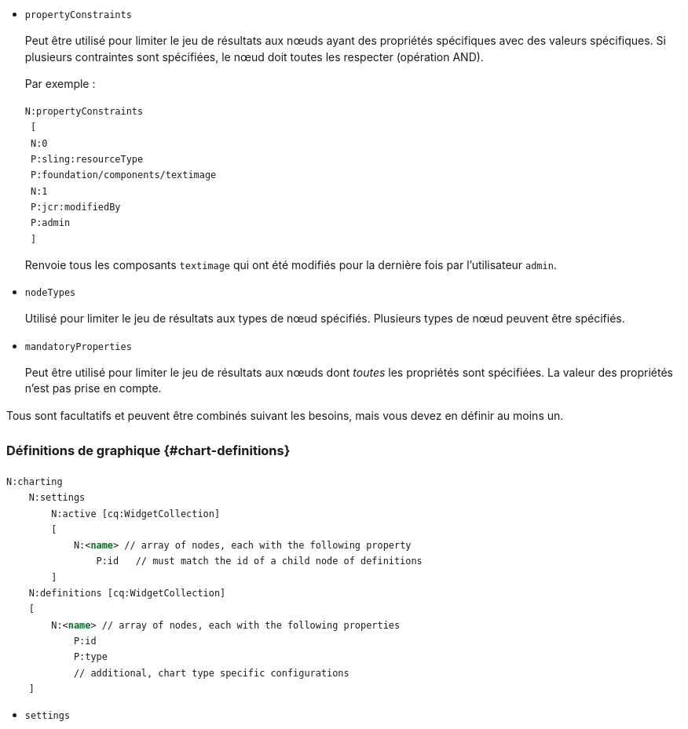 * `propertyConstraints`

   Peut être utilisé pour limiter le jeu de résultats aux nœuds ayant des propriétés spécifiques avec des valeurs spécifiques. Si plusieurs contraintes sont spécifiées, le nœud doit toutes les respecter (opération AND).

   Par exemple :

   ```
   N:propertyConstraints
    [
    N:0
    P:sling:resourceType
    P:foundation/components/textimage
    N:1
    P:jcr:modifiedBy
    P:admin
    ]
   ```

   Renvoie tous les composants `textimage` qui ont été modifiés pour la dernière fois par l’utilisateur `admin`.

* `nodeTypes`

   Utilisé pour limiter le jeu de résultats aux types de nœud spécifiés. Plusieurs types de nœud peuvent être spécifiés.

* `mandatoryProperties`

   Peut être utilisé pour limiter le jeu de résultats aux nœuds dont *toutes* les propriétés sont spécifiées. La valeur des propriétés n’est pas prise en compte.

Tous sont facultatifs et peuvent être combinés suivant les besoins, mais vous devez en définir au moins un.

### Définitions de graphique {#chart-definitions}

```xml
N:charting
    N:settings
        N:active [cq:WidgetCollection]
        [
            N:<name> // array of nodes, each with the following property
                P:id   // must match the id of a child node of definitions 
        ]
    N:definitions [cq:WidgetCollection]
    [
        N:<name> // array of nodes, each with the following properties
            P:id
            P:type
            // additional, chart type specific configurations
    ]
```

* `settings`
